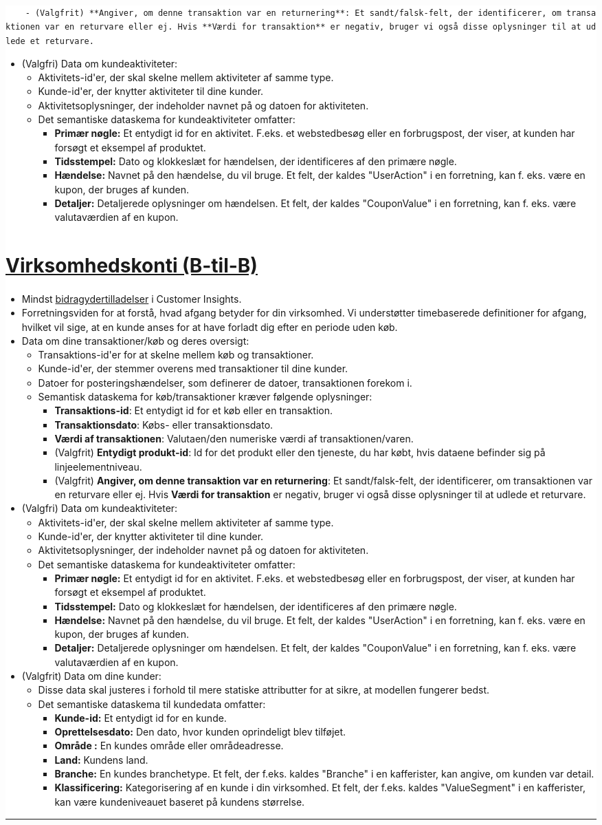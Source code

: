         - (Valgfrit) **Angiver, om denne transaktion var en returnering**: Et sandt/falsk-felt, der identificerer, om transaktionen var en returvare eller ej. Hvis **Værdi for transaktion** er negativ, bruger vi også disse oplysninger til at udlede et returvare.
- (Valgfri) Data om kundeaktiviteter:
    - Aktivitets-id'er, der skal skelne mellem aktiviteter af samme type.
    - Kunde-id'er, der knytter aktiviteter til dine kunder.
    - Aktivitetsoplysninger, der indeholder navnet på og datoen for aktiviteten.
    - Det semantiske dataskema for kundeaktiviteter omfatter:
        - **Primær nøgle:** Et entydigt id for en aktivitet. F.eks. et webstedbesøg eller en forbrugspost, der viser, at kunden har forsøgt et eksempel af produktet.
        - **Tidsstempel:** Dato og klokkeslæt for hændelsen, der identificeres af den primære nøgle.
        - **Hændelse:** Navnet på den hændelse, du vil bruge. Et felt, der kaldes "UserAction" i en forretning, kan f. eks. være en kupon, der bruges af kunden.
        - **Detaljer:** Detaljerede oplysninger om hændelsen. Et felt, der kaldes "CouponValue" i en forretning, kan f. eks. være valutaværdien af en kupon.

# <a name="business-accounts-b-to-b"></a>[Virksomhedskonti (B-til-B)](#tab/b2b)

- Mindst [bidragydertilladelser](permissions.md) i Customer Insights.
- Forretningsviden for at forstå, hvad afgang betyder for din virksomhed. Vi understøtter timebaserede definitioner for afgang, hvilket vil sige, at en kunde anses for at have forladt dig efter en periode uden køb.
- Data om dine transaktioner/køb og deres oversigt:
    - Transaktions-id'er for at skelne mellem køb og transaktioner.
    - Kunde-id'er, der stemmer overens med transaktioner til dine kunder.
    - Datoer for posteringshændelser, som definerer de datoer, transaktionen forekom i.
    - Semantisk dataskema for køb/transaktioner kræver følgende oplysninger:
        - **Transaktions-id**: Et entydigt id for et køb eller en transaktion.
        - **Transaktionsdato**: Købs- eller transaktionsdato.
        - **Værdi af transaktionen**: Valutaen/den numeriske værdi af transaktionen/varen.
        - (Valgfrit) **Entydigt produkt-id**: Id for det produkt eller den tjeneste, du har købt, hvis dataene befinder sig på linjeelementniveau.
        - (Valgfrit) **Angiver, om denne transaktion var en returnering**: Et sandt/falsk-felt, der identificerer, om transaktionen var en returvare eller ej. Hvis **Værdi for transaktion** er negativ, bruger vi også disse oplysninger til at udlede et returvare.
- (Valgfri) Data om kundeaktiviteter:
    - Aktivitets-id'er, der skal skelne mellem aktiviteter af samme type.
    - Kunde-id'er, der knytter aktiviteter til dine kunder.
    - Aktivitetsoplysninger, der indeholder navnet på og datoen for aktiviteten.
    - Det semantiske dataskema for kundeaktiviteter omfatter:
        - **Primær nøgle:** Et entydigt id for en aktivitet. F.eks. et webstedbesøg eller en forbrugspost, der viser, at kunden har forsøgt et eksempel af produktet.
        - **Tidsstempel:** Dato og klokkeslæt for hændelsen, der identificeres af den primære nøgle.
        - **Hændelse:** Navnet på den hændelse, du vil bruge. Et felt, der kaldes "UserAction" i en forretning, kan f. eks. være en kupon, der bruges af kunden.
        - **Detaljer:** Detaljerede oplysninger om hændelsen. Et felt, der kaldes "CouponValue" i en forretning, kan f. eks. være valutaværdien af en kupon.
- (Valgfrit) Data om dine kunder:
    - Disse data skal justeres i forhold til mere statiske attributter for at sikre, at modellen fungerer bedst.
    - Det semantiske dataskema til kundedata omfatter:
        - **Kunde-id:** Et entydigt id for en kunde.
        - **Oprettelsesdato:** Den dato, hvor kunden oprindeligt blev tilføjet.
        - **Område :** En kundes område eller områdeadresse.
        - **Land:** Kundens land.
        - **Branche:** En kundes branchetype. Et felt, der f.eks. kaldes "Branche" i en kafferister, kan angive, om kunden var detail.
        - **Klassificering:** Kategorisering af en kunde i din virksomhed. Et felt, der f.eks. kaldes "ValueSegment" i en kafferister, kan være kundeniveauet baseret på kundens størrelse.

---